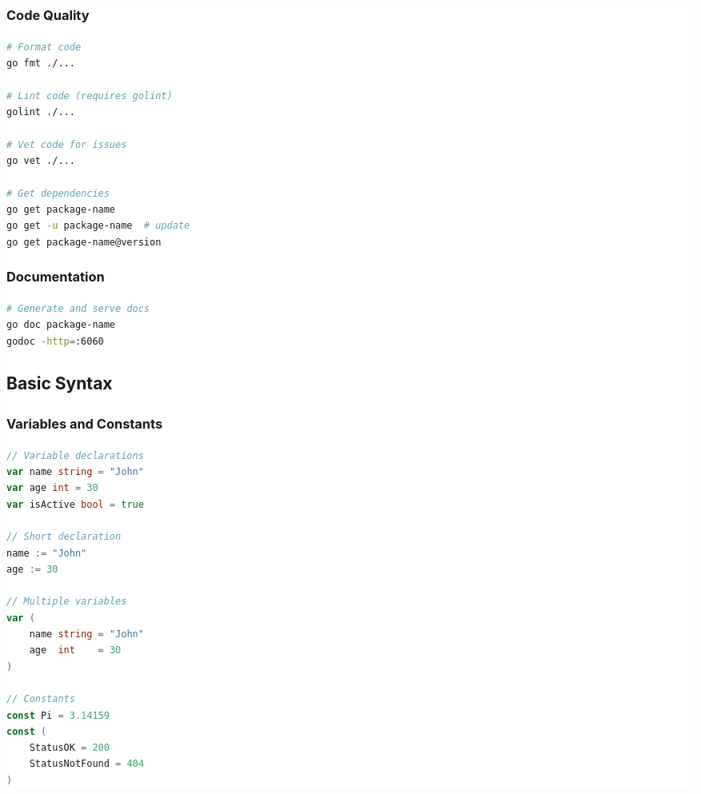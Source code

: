 ### Code Quality
```bash
# Format code
go fmt ./...

# Lint code (requires golint)
golint ./...

# Vet code for issues
go vet ./...

# Get dependencies
go get package-name
go get -u package-name  # update
go get package-name@version
```

### Documentation
```bash
# Generate and serve docs
go doc package-name
godoc -http=:6060
```

## Basic Syntax

### Variables and Constants
```go
// Variable declarations
var name string = "John"
var age int = 30
var isActive bool = true

// Short declaration
name := "John"
age := 30

// Multiple variables
var (
    name string = "John"
    age  int    = 30
)

// Constants
const Pi = 3.14159
const (
    StatusOK = 200
    StatusNotFound = 404
)
```

